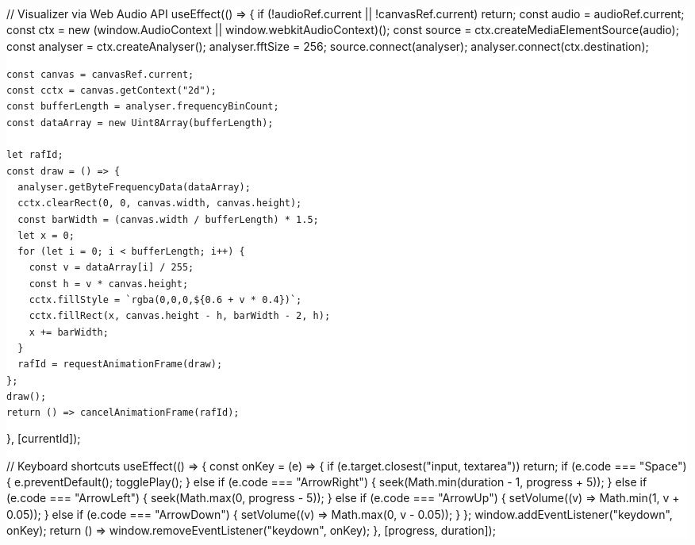   // Visualizer via Web Audio API
  useEffect(() => {
    if (!audioRef.current || !canvasRef.current) return;
    const audio = audioRef.current;
    const ctx = new (window.AudioContext || window.webkitAudioContext)();
    const source = ctx.createMediaElementSource(audio);
    const analyser = ctx.createAnalyser();
    analyser.fftSize = 256;
    source.connect(analyser);
    analyser.connect(ctx.destination);

    const canvas = canvasRef.current;
    const cctx = canvas.getContext("2d");
    const bufferLength = analyser.frequencyBinCount;
    const dataArray = new Uint8Array(bufferLength);

    let rafId;
    const draw = () => {
      analyser.getByteFrequencyData(dataArray);
      cctx.clearRect(0, 0, canvas.width, canvas.height);
      const barWidth = (canvas.width / bufferLength) * 1.5;
      let x = 0;
      for (let i = 0; i < bufferLength; i++) {
        const v = dataArray[i] / 255;
        const h = v * canvas.height;
        cctx.fillStyle = `rgba(0,0,0,${0.6 + v * 0.4})`;
        cctx.fillRect(x, canvas.height - h, barWidth - 2, h);
        x += barWidth;
      }
      rafId = requestAnimationFrame(draw);
    };
    draw();
    return () => cancelAnimationFrame(rafId);
  }, [currentId]);

  // Keyboard shortcuts
  useEffect(() => {
    const onKey = (e) => {
      if (e.target.closest("input, textarea")) return;
      if (e.code === "Space") {
        e.preventDefault();
        togglePlay();
      } else if (e.code === "ArrowRight") {
        seek(Math.min(duration - 1, progress + 5));
      } else if (e.code === "ArrowLeft") {
        seek(Math.max(0, progress - 5));
      } else if (e.code === "ArrowUp") {
        setVolume((v) => Math.min(1, v + 0.05));
      } else if (e.code === "ArrowDown") {
        setVolume((v) => Math.max(0, v - 0.05));
      }
    };
    window.addEventListener("keydown", onKey);
    return () => window.removeEventListener("keydown", onKey);
  }, [progress, duration]);
